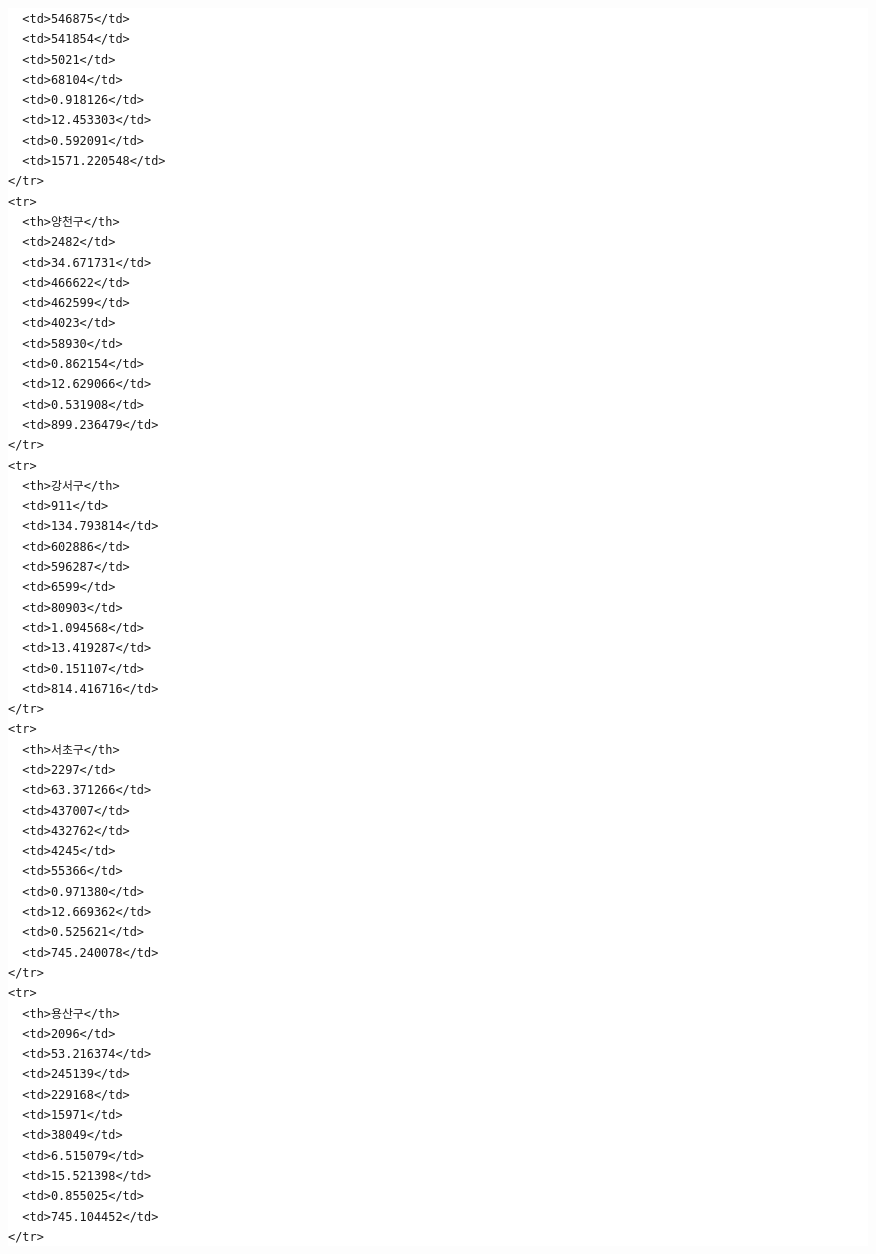       <td>546875</td>
      <td>541854</td>
      <td>5021</td>
      <td>68104</td>
      <td>0.918126</td>
      <td>12.453303</td>
      <td>0.592091</td>
      <td>1571.220548</td>
    </tr>
    <tr>
      <th>양천구</th>
      <td>2482</td>
      <td>34.671731</td>
      <td>466622</td>
      <td>462599</td>
      <td>4023</td>
      <td>58930</td>
      <td>0.862154</td>
      <td>12.629066</td>
      <td>0.531908</td>
      <td>899.236479</td>
    </tr>
    <tr>
      <th>강서구</th>
      <td>911</td>
      <td>134.793814</td>
      <td>602886</td>
      <td>596287</td>
      <td>6599</td>
      <td>80903</td>
      <td>1.094568</td>
      <td>13.419287</td>
      <td>0.151107</td>
      <td>814.416716</td>
    </tr>
    <tr>
      <th>서초구</th>
      <td>2297</td>
      <td>63.371266</td>
      <td>437007</td>
      <td>432762</td>
      <td>4245</td>
      <td>55366</td>
      <td>0.971380</td>
      <td>12.669362</td>
      <td>0.525621</td>
      <td>745.240078</td>
    </tr>
    <tr>
      <th>용산구</th>
      <td>2096</td>
      <td>53.216374</td>
      <td>245139</td>
      <td>229168</td>
      <td>15971</td>
      <td>38049</td>
      <td>6.515079</td>
      <td>15.521398</td>
      <td>0.855025</td>
      <td>745.104452</td>
    </tr>
  </tbody>
</table>
</div>